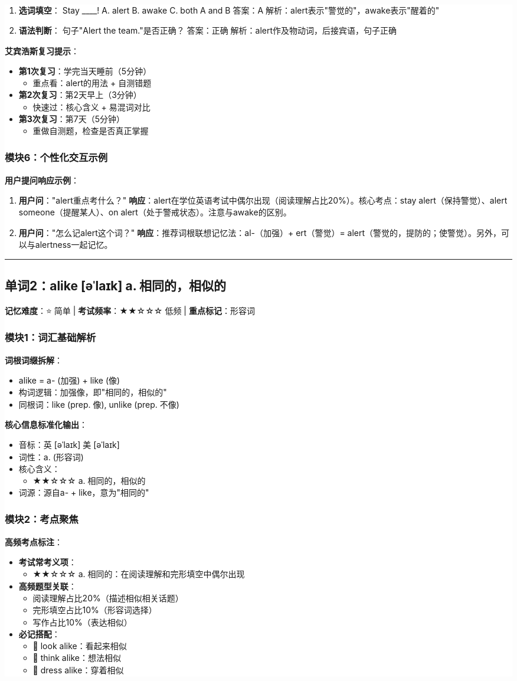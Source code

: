 1. **选词填空**：
   Stay ____!
   A. alert  B. awake  C. both A and B
   答案：A
   解析：alert表示"警觉的"，awake表示"醒着的"

2. **语法判断**：
   句子"Alert the team."是否正确？
   答案：正确
   解析：alert作及物动词，后接宾语，句子正确

**艾宾浩斯复习提示**：
- **第1次复习**：学完当天睡前（5分钟）
  - 重点看：alert的用法 + 自测错题
- **第2次复习**：第2天早上（3分钟）
  - 快速过：核心含义 + 易混词对比
- **第3次复习**：第7天（5分钟）
  - 重做自测题，检查是否真正掌握

### 模块6：个性化交互示例

**用户提问响应示例**：

1. **用户问**："alert重点考什么？"
   **响应**：alert在学位英语考试中偶尔出现（阅读理解占比20%）。核心考点：stay alert（保持警觉）、alert someone（提醒某人）、on alert（处于警戒状态）。注意与awake的区别。

2. **用户问**："怎么记alert这个词？"
   **响应**：推荐词根联想记忆法：al-（加强）+ ert（警觉）= alert（警觉的，提防的；使警觉）。另外，可以与alertness一起记忆。

---

## 单词2：alike [əˈlaɪk] a. 相同的，相似的

**记忆难度**：⭐ 简单 | **考试频率**：★★☆☆☆ 低频 | **重点标记**：形容词

### 模块1：词汇基础解析

**词根词缀拆解**：
- alike = a- (加强) + like (像)
- 构词逻辑：加强像，即"相同的，相似的"
- 同根词：like (prep. 像), unlike (prep. 不像)

**核心信息标准化输出**：
- 音标：英 [əˈlaɪk] 美 [əˈlaɪk]
- 词性：a. (形容词)
- 核心含义：
  - ★★☆☆☆ a. 相同的，相似的
- 词源：源自a- + like，意为"相同的"

### 模块2：考点聚焦

**高频考点标注**：
- **考试常考义项**：
  - ★★☆☆☆ a. 相同的：在阅读理解和完形填空中偶尔出现
- **高频题型关联**：
  - 阅读理解占比20%（描述相似相关话题）
  - 完形填空占比10%（形容词选择）
  - 写作占比10%（表达相似）
- **必记搭配**：
  - 📌 look alike：看起来相似
  - 📌 think alike：想法相似
  - 📌 dress alike：穿着相似
